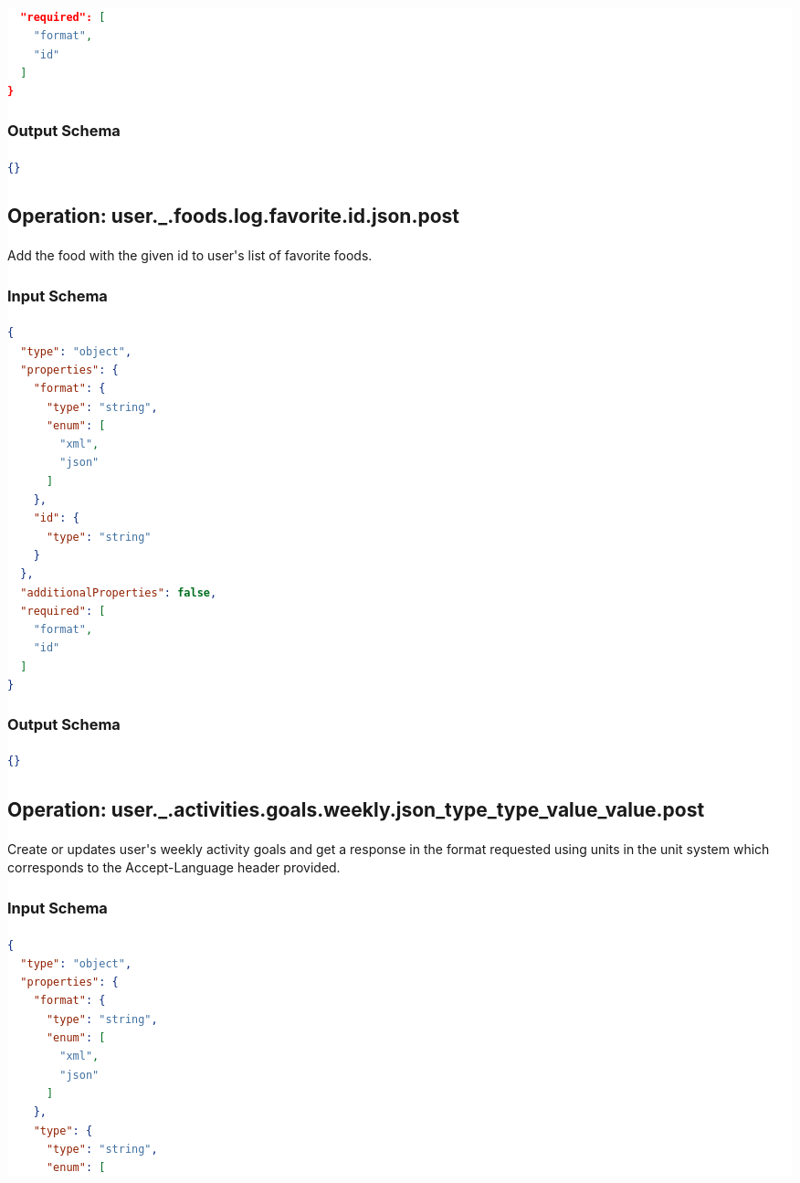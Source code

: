 ```json
  "required": [
    "format",
    "id"
  ]
}
```
### Output Schema
```json
{}
```
## Operation: user._.foods.log.favorite.id.json.post
Add the food with the given id to user's list of favorite foods.

### Input Schema
```json
{
  "type": "object",
  "properties": {
    "format": {
      "type": "string",
      "enum": [
        "xml",
        "json"
      ]
    },
    "id": {
      "type": "string"
    }
  },
  "additionalProperties": false,
  "required": [
    "format",
    "id"
  ]
}
```
### Output Schema
```json
{}
```
## Operation: user._.activities.goals.weekly.json_type_type_value_value.post
Create or updates user's weekly activity goals and get a response in the format requested using units in the unit system which corresponds to the Accept-Language header provided.

### Input Schema
```json
{
  "type": "object",
  "properties": {
    "format": {
      "type": "string",
      "enum": [
        "xml",
        "json"
      ]
    },
    "type": {
      "type": "string",
      "enum": [
```